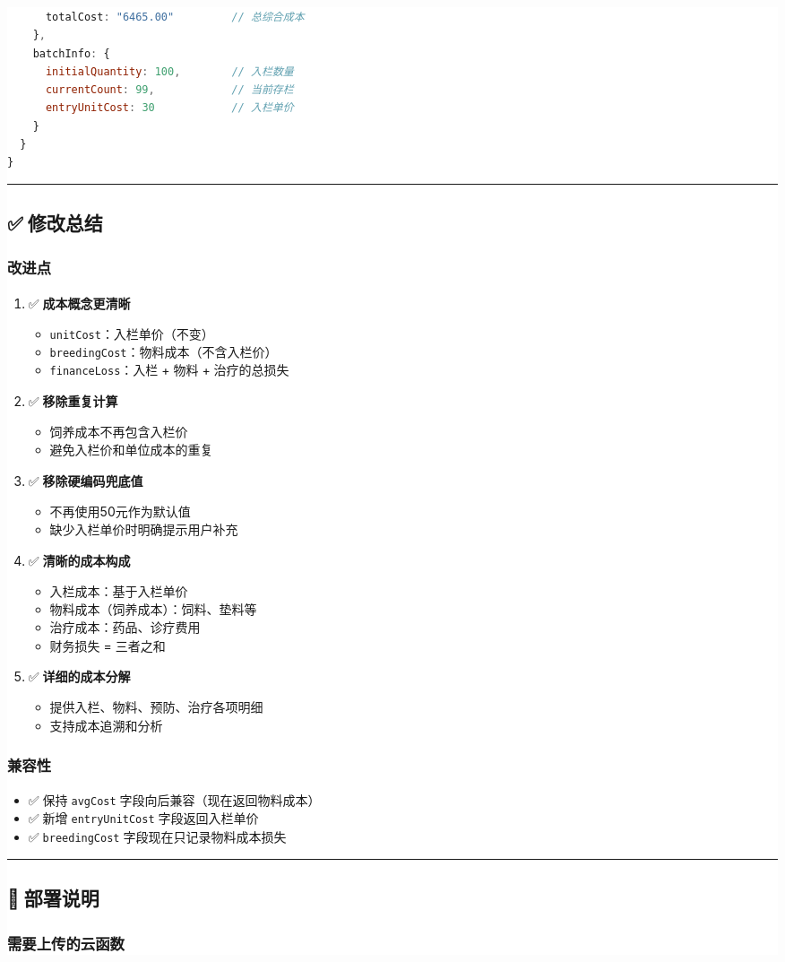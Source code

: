 ```javascript
      totalCost: "6465.00"         // 总综合成本
    },
    batchInfo: {
      initialQuantity: 100,        // 入栏数量
      currentCount: 99,            // 当前存栏
      entryUnitCost: 30            // 入栏单价
    }
  }
}
```

---

## ✅ 修改总结

### 改进点

1. ✅ **成本概念更清晰**
   - `unitCost`：入栏单价（不变）
   - `breedingCost`：物料成本（不含入栏价）
   - `financeLoss`：入栏 + 物料 + 治疗的总损失

2. ✅ **移除重复计算**
   - 饲养成本不再包含入栏价
   - 避免入栏价和单位成本的重复

3. ✅ **移除硬编码兜底值**
   - 不再使用50元作为默认值
   - 缺少入栏单价时明确提示用户补充

4. ✅ **清晰的成本构成**
   - 入栏成本：基于入栏单价
   - 物料成本（饲养成本）：饲料、垫料等
   - 治疗成本：药品、诊疗费用
   - 财务损失 = 三者之和

5. ✅ **详细的成本分解**
   - 提供入栏、物料、预防、治疗各项明细
   - 支持成本追溯和分析

### 兼容性

- ✅ 保持 `avgCost` 字段向后兼容（现在返回物料成本）
- ✅ 新增 `entryUnitCost` 字段返回入栏单价
- ✅ `breedingCost` 字段现在只记录物料成本损失

---

## 🔄 部署说明

### 需要上传的云函数
